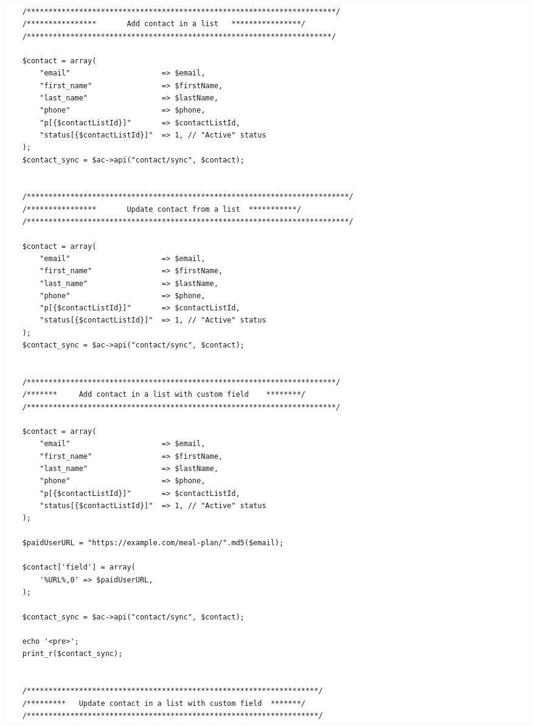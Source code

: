
		/***********************************************************************/
		/****************		Add contact in a list 	****************/
		/**********************************************************************/

		$contact = array(
		    "email"              		=> $email,
		    "first_name"              	=> $firstName,
		    "last_name"              	=> $lastName,
		    "phone"              		=> $phone,
		    "p[{$contactListId}]"       => $contactListId,
		    "status[{$contactListId}]"  => 1, // "Active" status
		);
		$contact_sync = $ac->api("contact/sync", $contact);


		/**************************************************************************/
		/****************		Update contact from a list 	***********/
		/**************************************************************************/

		$contact = array(
		    "email"              		=> $email,
		    "first_name"              	=> $firstName,
		    "last_name"              	=> $lastName,
		    "phone"              		=> $phone,
		    "p[{$contactListId}]"       => $contactListId,
		    "status[{$contactListId}]"  => 1, // "Active" status
		);
		$contact_sync = $ac->api("contact/sync", $contact);


		/***********************************************************************/
		/*******	 Add contact in a list with custom field 	********/
		/***********************************************************************/

		$contact = array(
		    "email"              		=> $email,
		    "first_name"              	=> $firstName,
		    "last_name"              	=> $lastName,
		    "phone"              		=> $phone,
		    "p[{$contactListId}]"       => $contactListId,
		    "status[{$contactListId}]"  => 1, // "Active" status
		);

		$paidUserURL = "https://example.com/meal-plan/".md5($email);

		$contact['field'] = array(
			'%URL%,0' => $paidUserURL,
		);

		$contact_sync = $ac->api("contact/sync", $contact);

		echo '<pre>';
		print_r($contact_sync);


		/*******************************************************************/
		/*********	 Update contact in a list with custom field  *******/
		/*******************************************************************/
